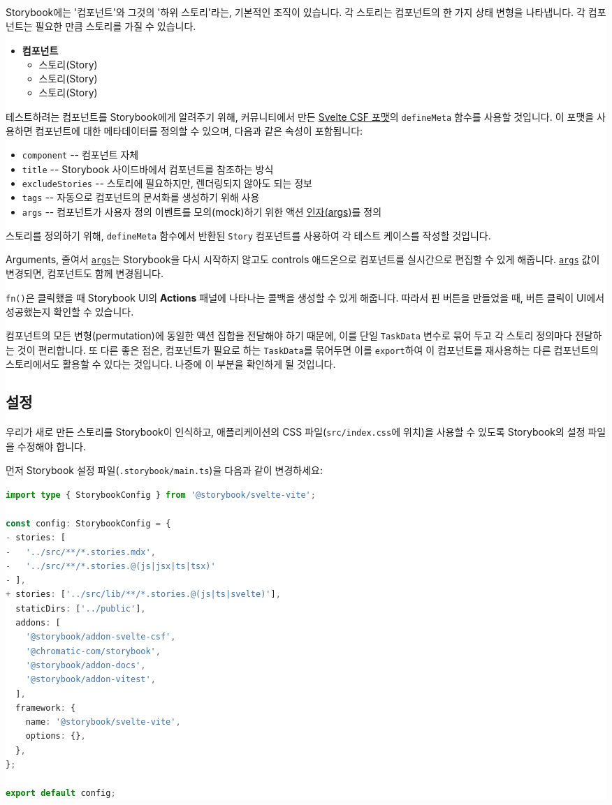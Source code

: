 Storybook에는 '컴포넌트'와 그것의 '하위 스토리'라는, 기본적인 조직이 있습니다. 각 스토리는 컴포넌트의 한 가지 상태 변형을 나타냅니다. 각 컴포넌트는 필요한 만큼 스토리를 가질 수 있습니다.

- **컴포넌트**
  - 스토리(Story)
  - 스토리(Story)
  - 스토리(Story)

테스트하려는 컴포넌트를 Storybook에게 알려주기 위해, 커뮤니티에서 만든 [Svelte CSF 포맷](https://github.com/storybookjs/addon-svelte-csf)의 `defineMeta` 함수를 사용할 것입니다. 이 포맷을 사용하면 컴포넌트에 대한 메타데이터를 정의할 수 있으며, 다음과 같은 속성이 포함됩니다:

- `component` -- 컴포넌트 자체
- `title` -- Storybook 사이드바에서 컴포넌트를 참조하는 방식
- `excludeStories` -- 스토리에 필요하지만, 렌더링되지 않아도 되는 정보
- `tags` -- 자동으로 컴포넌트의 문서화를 생성하기 위해 사용
- `args` -- 컴포넌트가 사용자 정의 이벤트를 모의(mock)하기 위한 액션 [인자(args)](https://storybook.js.org/docs/essentials/actions#action-args)를 정의

스토리를 정의하기 위해, `defineMeta` 함수에서 반환된 `Story` 컴포넌트를 사용하여 각 테스트 케이스를 작성할 것입니다.

Arguments, 줄여서 [`args`](https://storybook.js.org/docs/writing-stories/args)는 Storybook을 다시 시작하지 않고도 controls 애드온으로 컴포넌트를 실시간으로 편집할 수 있게 해줍니다. [`args`](https://storybook.js.org/docs/writing-stories/args) 값이 변경되면, 컴포넌트도 함께 변경됩니다.

`fn()`은 클릭했을 때 Storybook UI의 **Actions** 패널에 나타나는 콜백을 생성할 수 있게 해줍니다. 따라서 핀 버튼을 만들었을 때, 버튼 클릭이 UI에서 성공했는지 확인할 수 있습니다.

컴포넌트의 모든 변형(permutation)에 동일한 액션 집합을 전달해야 하기 때문에, 이를 단일 `TaskData` 변수로 묶어 두고 각 스토리 정의마다 전달하는 것이 편리합니다. 또 다른 좋은 점은, 컴포넌트가 필요로 하는 `TaskData`를 묶어두면 이를 `export`하여 이 컴포넌트를 재사용하는 다른 컴포넌트의 스토리에서도 활용할 수 있다는 것입니다. 나중에 이 부분을 확인하게 될 것입니다.

## 설정

우리가 새로 만든 스토리를 Storybook이 인식하고, 애플리케이션의 CSS 파일(`src/index.css`에 위치)을 사용할 수 있도록 Storybook의 설정 파일을 수정해야 합니다.

먼저 Storybook 설정 파일(`.storybook/main.ts`)을 다음과 같이 변경하세요:

```diff:title=.storybook/main.ts
import type { StorybookConfig } from '@storybook/svelte-vite';

const config: StorybookConfig = {
- stories: [
-   '../src/**/*.stories.mdx',
-   '../src/**/*.stories.@(js|jsx|ts|tsx)'
- ],
+ stories: ['../src/lib/**/*.stories.@(js|ts|svelte)'],
  staticDirs: ['../public'],
  addons: [
    '@storybook/addon-svelte-csf',
    '@chromatic-com/storybook',
    '@storybook/addon-docs',
    '@storybook/addon-vitest',
  ],
  framework: {
    name: '@storybook/svelte-vite',
    options: {},
  },
};

export default config;
```
